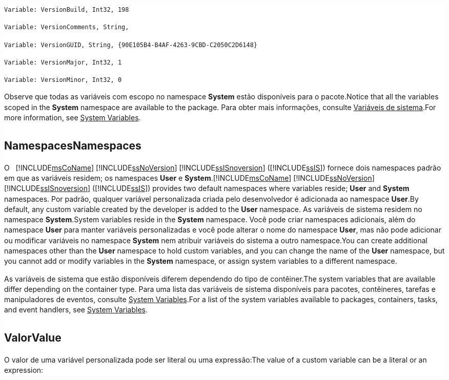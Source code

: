  `Variable: VersionBuild, Int32, 198`

 `Variable: VersionComments, String,`

 `Variable: VersionGUID, String, {90E105B4-B4AF-4263-9CBD-C2050C2D6148}`

 `Variable: VersionMajor, Int32, 1`

 `Variable: VersionMinor, Int32, 0`

 <span data-ttu-id="f661c-132">Observe que todas as variáveis com escopo no namespace **System** estão disponíveis para o pacote.</span><span class="sxs-lookup"><span data-stu-id="f661c-132">Notice that all the variables scoped in the **System** namespace are available to the package.</span></span> <span data-ttu-id="f661c-133">Para obter mais informações, consulte [Variáveis de sistema](../system-variables.md).</span><span class="sxs-lookup"><span data-stu-id="f661c-133">For more information, see [System Variables](../system-variables.md).</span></span>

## <a name="namespaces"></a><span data-ttu-id="f661c-134">Namespaces</span><span class="sxs-lookup"><span data-stu-id="f661c-134">Namespaces</span></span>
 <span data-ttu-id="f661c-135">O   [!INCLUDE[msCoName](../../includes/msconame-md.md)] [!INCLUDE[ssNoVersion](../../includes/ssnoversion-md.md)] [!INCLUDE[ssISnoversion](../../includes/ssisnoversion-md.md)] ([!INCLUDE[ssIS](../../includes/ssis-md.md)]) fornece dois namespaces padrão em que as variáveis residem; os namespaces **User** e **System**.</span><span class="sxs-lookup"><span data-stu-id="f661c-135">[!INCLUDE[msCoName](../../includes/msconame-md.md)] [!INCLUDE[ssNoVersion](../../includes/ssnoversion-md.md)] [!INCLUDE[ssISnoversion](../../includes/ssisnoversion-md.md)] ([!INCLUDE[ssIS](../../includes/ssis-md.md)]) provides two default namespaces where variables reside; **User** and **System** namespaces.</span></span> <span data-ttu-id="f661c-136">Por padrão, qualquer variável personalizada criada pelo desenvolvedor é adicionada ao namespace **User**.</span><span class="sxs-lookup"><span data-stu-id="f661c-136">By default, any custom variable created by the developer is added to the **User** namespace.</span></span> <span data-ttu-id="f661c-137">As variáveis de sistema residem no namespace **System**.</span><span class="sxs-lookup"><span data-stu-id="f661c-137">System variables reside in the **System** namespace.</span></span> <span data-ttu-id="f661c-138">Você pode criar namespaces adicionais, além do namespace **User** para manter variáveis personalizadas e você pode alterar o nome do namespace **User**, mas não pode adicionar ou modificar variáveis no namespace **System** nem atribuir variáveis do sistema a outro namespace.</span><span class="sxs-lookup"><span data-stu-id="f661c-138">You can create additional namespaces other than the **User** namespace to hold custom variables, and you can change the name of the **User** namespace, but you cannot add or modify variables in the **System** namespace, or assign system variables to a different namespace.</span></span>

 <span data-ttu-id="f661c-139">As variáveis de sistema que estão disponíveis diferem dependendo do tipo de contêiner.</span><span class="sxs-lookup"><span data-stu-id="f661c-139">The system variables that are available differ depending on the container type.</span></span> <span data-ttu-id="f661c-140">Para uma lista das variáveis de sistema disponíveis para pacotes, contêineres, tarefas e manipuladores de eventos, consulte [System Variables](../system-variables.md).</span><span class="sxs-lookup"><span data-stu-id="f661c-140">For a list of the system variables available to packages, containers, tasks, and event handlers, see [System Variables](../system-variables.md).</span></span>

## <a name="value"></a><span data-ttu-id="f661c-141">Valor</span><span class="sxs-lookup"><span data-stu-id="f661c-141">Value</span></span>
 <span data-ttu-id="f661c-142">O valor de uma variável personalizada pode ser literal ou uma expressão:</span><span class="sxs-lookup"><span data-stu-id="f661c-142">The value of a custom variable can be a literal or an expression:</span></span>
